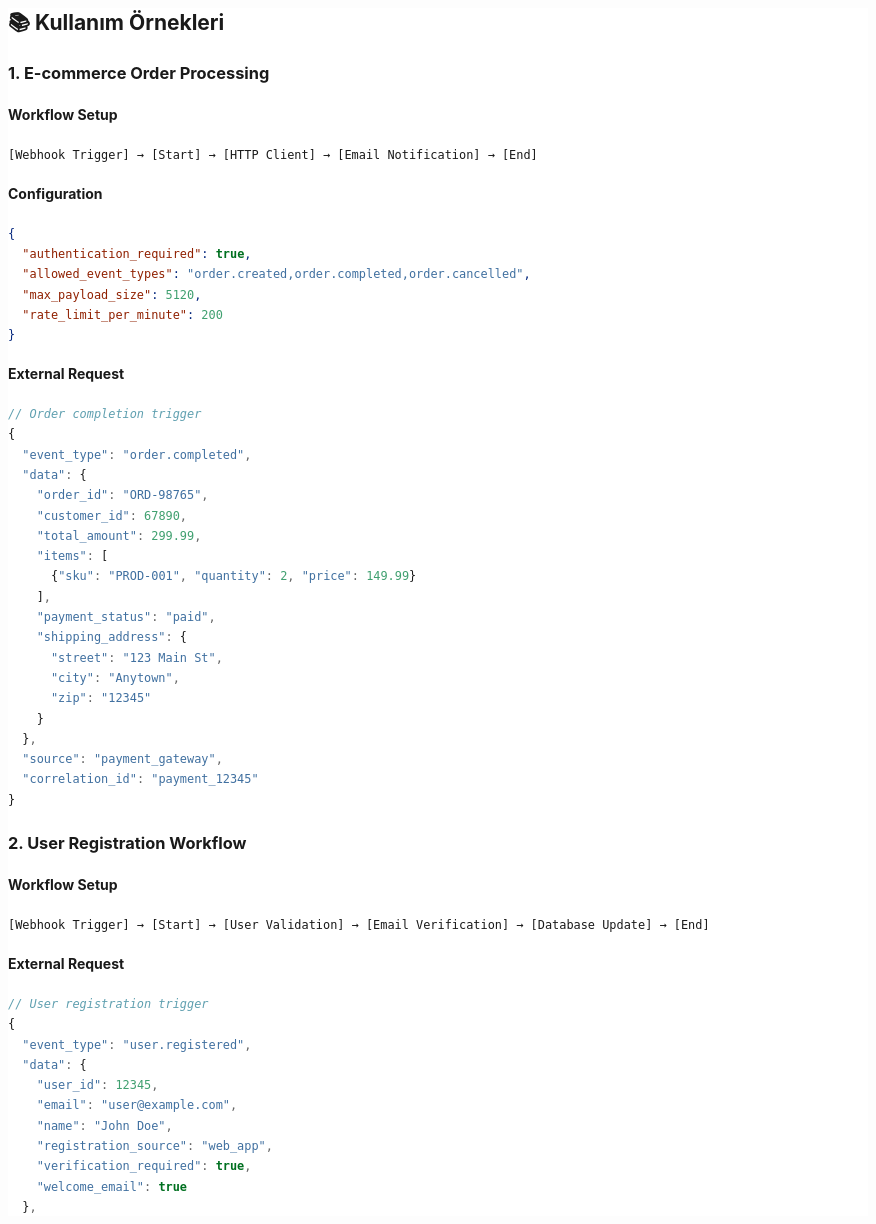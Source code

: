 
## 📚 Kullanım Örnekleri

### 1. E-commerce Order Processing

#### Workflow Setup
```
[Webhook Trigger] → [Start] → [HTTP Client] → [Email Notification] → [End]
```

#### Configuration
```json
{
  "authentication_required": true,
  "allowed_event_types": "order.created,order.completed,order.cancelled",
  "max_payload_size": 5120,
  "rate_limit_per_minute": 200
}
```

#### External Request
```javascript
// Order completion trigger
{
  "event_type": "order.completed",
  "data": {
    "order_id": "ORD-98765",
    "customer_id": 67890,
    "total_amount": 299.99,
    "items": [
      {"sku": "PROD-001", "quantity": 2, "price": 149.99}
    ],
    "payment_status": "paid",
    "shipping_address": {
      "street": "123 Main St",
      "city": "Anytown",
      "zip": "12345"
    }
  },
  "source": "payment_gateway",
  "correlation_id": "payment_12345"
}
```

### 2. User Registration Workflow

#### Workflow Setup
```
[Webhook Trigger] → [Start] → [User Validation] → [Email Verification] → [Database Update] → [End]
```

#### External Request
```javascript
// User registration trigger
{
  "event_type": "user.registered",
  "data": {
    "user_id": 12345,
    "email": "user@example.com",
    "name": "John Doe",
    "registration_source": "web_app",
    "verification_required": true,
    "welcome_email": true
  },
```